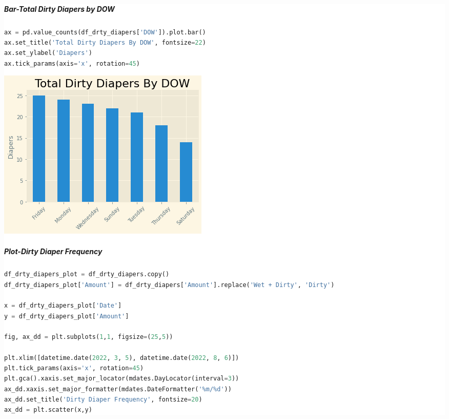 </table>
</div>



##### Bar-Total Dirty Diapers by DOW


```python
ax = pd.value_counts(df_drty_diapers['DOW']).plot.bar()
ax.set_title('Total Dirty Diapers By DOW', fontsize=22)
ax.set_ylabel('Diapers')
ax.tick_params(axis='x', rotation=45)
```


    
![png](output_84_0.png)
    


##### Plot-Dirty Diaper Frequency


```python
df_drty_diapers_plot = df_drty_diapers.copy()
df_drty_diapers_plot['Amount'] = df_drty_diapers['Amount'].replace('Wet + Dirty', 'Dirty')

x = df_drty_diapers_plot['Date']
y = df_drty_diapers_plot['Amount']

fig, ax_dd = plt.subplots(1,1, figsize=(25,5))

plt.xlim([datetime.date(2022, 3, 5), datetime.date(2022, 8, 6)])
plt.tick_params(axis='x', rotation=45)
plt.gca().xaxis.set_major_locator(mdates.DayLocator(interval=3))
ax_dd.xaxis.set_major_formatter(mdates.DateFormatter('%m/%d'))
ax_dd.set_title('Dirty Diaper Frequency', fontsize=20)
ax_dd = plt.scatter(x,y)


```
